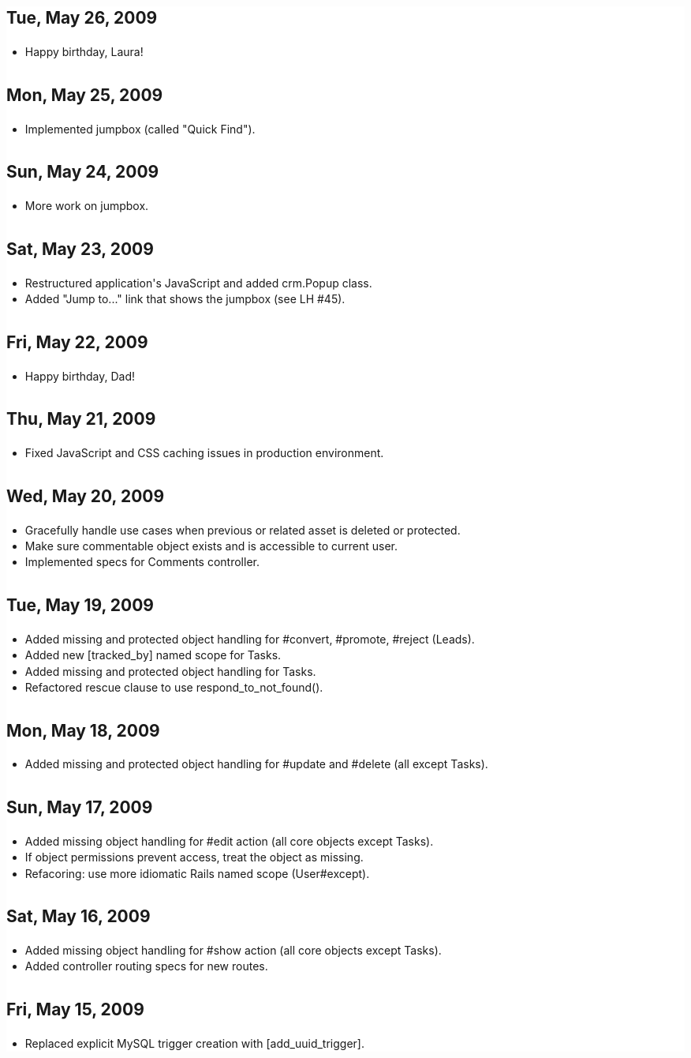 Tue, May 26, 2009
---------------------------------------------------------------------
- Happy birthday, Laura!

Mon, May 25, 2009
---------------------------------------------------------------------
- Implemented jumpbox (called "Quick Find").

Sun, May 24, 2009
---------------------------------------------------------------------
- More work on jumpbox.

Sat, May 23, 2009
---------------------------------------------------------------------
- Restructured application's JavaScript and added crm.Popup class.
- Added "Jump to..." link that shows the jumpbox (see LH #45).

Fri, May 22, 2009
---------------------------------------------------------------------
- Happy birthday, Dad!

Thu, May 21, 2009
---------------------------------------------------------------------
- Fixed JavaScript and CSS caching issues in production environment.

Wed, May 20, 2009
---------------------------------------------------------------------
- Gracefully handle use cases when previous or related asset is deleted or protected.
- Make sure commentable object exists and is accessible to current user.
- Implemented specs for Comments controller.

Tue, May 19, 2009
---------------------------------------------------------------------
- Added missing and protected object handling for #convert, #promote, #reject (Leads).
- Added new [tracked_by] named scope for Tasks.
- Added missing and protected object handling for Tasks.
- Refactored rescue clause to use respond_to_not_found().

Mon, May 18, 2009
---------------------------------------------------------------------
- Added missing and protected object handling for #update and #delete (all except Tasks).

Sun, May 17, 2009
---------------------------------------------------------------------
- Added missing object handling for #edit action (all core objects except Tasks).
- If object permissions prevent access, treat the object as missing.
- Refacoring: use more idiomatic Rails named scope (User#except).

Sat, May 16, 2009
---------------------------------------------------------------------
- Added missing object handling for #show action (all core objects except Tasks).
- Added controller routing specs for new routes.

Fri, May 15, 2009
---------------------------------------------------------------------
- Replaced explicit MySQL trigger creation with [add_uuid_trigger].
